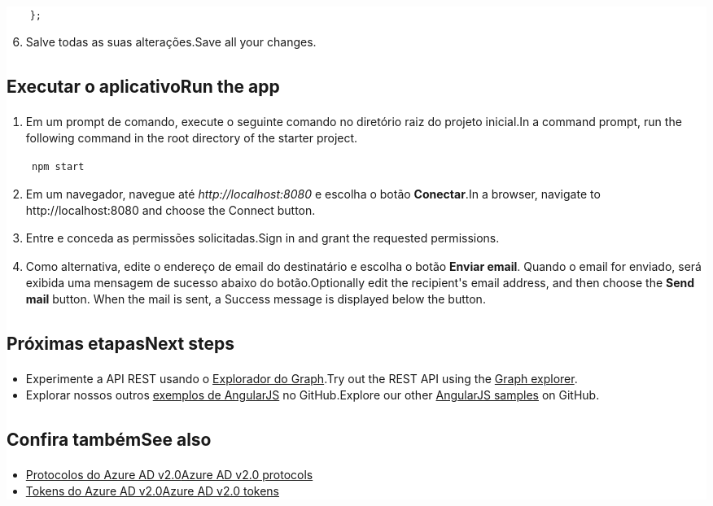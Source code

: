         };

6. <span data-ttu-id="f2d01-150">Salve todas as suas alterações.</span><span class="sxs-lookup"><span data-stu-id="f2d01-150">Save all your changes.</span></span>

## <a name="run-the-app"></a><span data-ttu-id="f2d01-151">Executar o aplicativo</span><span class="sxs-lookup"><span data-stu-id="f2d01-151">Run the app</span></span>

1. <span data-ttu-id="f2d01-152">Em um prompt de comando, execute o seguinte comando no diretório raiz do projeto inicial.</span><span class="sxs-lookup"><span data-stu-id="f2d01-152">In a command prompt, run the following command in the root directory of the starter project.</span></span>

        npm start

2. <span data-ttu-id="f2d01-153">Em um navegador, navegue até *http://localhost:8080* e escolha o botão **Conectar**.</span><span class="sxs-lookup"><span data-stu-id="f2d01-153">In a browser, navigate to http://localhost:8080 and choose the Connect button.</span></span>

3. <span data-ttu-id="f2d01-154">Entre e conceda as permissões solicitadas.</span><span class="sxs-lookup"><span data-stu-id="f2d01-154">Sign in and grant the requested permissions.</span></span> 

4. <span data-ttu-id="f2d01-p113">Como alternativa, edite o endereço de email do destinatário e escolha o botão **Enviar email**. Quando o email for enviado, será exibida uma mensagem de sucesso abaixo do botão.</span><span class="sxs-lookup"><span data-stu-id="f2d01-p113">Optionally edit the recipient's email address, and then choose the **Send mail** button. When the mail is sent, a Success message is displayed below the button.</span></span> 

## <a name="next-steps"></a><span data-ttu-id="f2d01-157">Próximas etapas</span><span class="sxs-lookup"><span data-stu-id="f2d01-157">Next steps</span></span>
- <span data-ttu-id="f2d01-158">Experimente a API REST usando o [Explorador do Graph](https://developer.microsoft.com/graph/graph-explorer).</span><span class="sxs-lookup"><span data-stu-id="f2d01-158">Try out the REST API using the [Graph explorer](https://developer.microsoft.com/graph/graph-explorer).</span></span>
- <span data-ttu-id="f2d01-159">Explorar nossos outros [exemplos de AngularJS](https://github.com/search?utf8=%E2%9C%93&q=angular+sample+user%3Amicrosoftgraph&type=Repositories&ref=searchresults) no GitHub.</span><span class="sxs-lookup"><span data-stu-id="f2d01-159">Explore our other [AngularJS samples](https://github.com/search?utf8=%E2%9C%93&q=angular+sample+user%3Amicrosoftgraph&type=Repositories&ref=searchresults) on GitHub.</span></span>


## <a name="see-also"></a><span data-ttu-id="f2d01-160">Confira também</span><span class="sxs-lookup"><span data-stu-id="f2d01-160">See also</span></span>
- [<span data-ttu-id="f2d01-161">Protocolos do Azure AD v2.0</span><span class="sxs-lookup"><span data-stu-id="f2d01-161">Azure AD v2.0 protocols</span></span>](https://azure.microsoft.com/pt-BR/documentation/articles/active-directory-v2-protocols/)
- [<span data-ttu-id="f2d01-162">Tokens do Azure AD v2.0</span><span class="sxs-lookup"><span data-stu-id="f2d01-162">Azure AD v2.0 tokens</span></span>](https://azure.microsoft.com/pt-BR/documentation/articles/active-directory-v2-tokens/)
